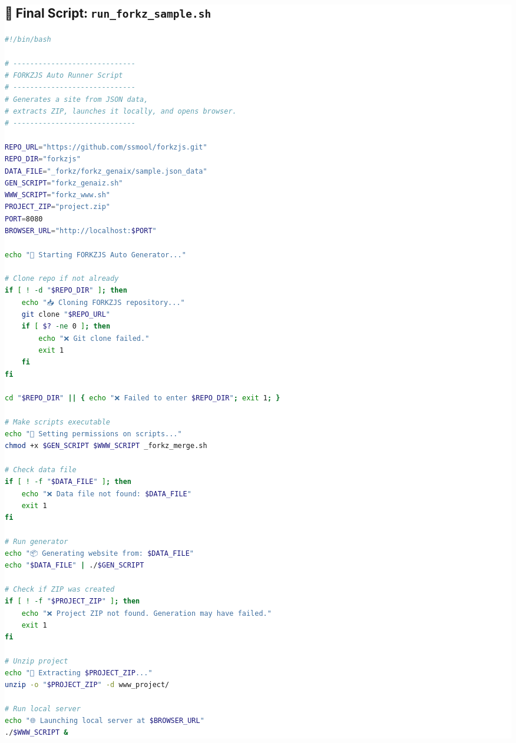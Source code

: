 
## 🧠 Final Script: `run_forkz_sample.sh`

```bash
#!/bin/bash

# -----------------------------
# FORKZJS Auto Runner Script
# -----------------------------
# Generates a site from JSON data,
# extracts ZIP, launches it locally, and opens browser.
# -----------------------------

REPO_URL="https://github.com/ssmool/forkzjs.git"
REPO_DIR="forkzjs"
DATA_FILE="_forkz/forkz_genaix/sample.json_data"
GEN_SCRIPT="forkz_genaiz.sh"
WWW_SCRIPT="forkz_www.sh"
PROJECT_ZIP="project.zip"
PORT=8080
BROWSER_URL="http://localhost:$PORT"

echo "🚀 Starting FORKZJS Auto Generator..."

# Clone repo if not already
if [ ! -d "$REPO_DIR" ]; then
    echo "📥 Cloning FORKZJS repository..."
    git clone "$REPO_URL"
    if [ $? -ne 0 ]; then
        echo "❌ Git clone failed."
        exit 1
    fi
fi

cd "$REPO_DIR" || { echo "❌ Failed to enter $REPO_DIR"; exit 1; }

# Make scripts executable
echo "🔧 Setting permissions on scripts..."
chmod +x $GEN_SCRIPT $WWW_SCRIPT _forkz_merge.sh

# Check data file
if [ ! -f "$DATA_FILE" ]; then
    echo "❌ Data file not found: $DATA_FILE"
    exit 1
fi

# Run generator
echo "📦 Generating website from: $DATA_FILE"
echo "$DATA_FILE" | ./$GEN_SCRIPT

# Check if ZIP was created
if [ ! -f "$PROJECT_ZIP" ]; then
    echo "❌ Project ZIP not found. Generation may have failed."
    exit 1
fi

# Unzip project
echo "📂 Extracting $PROJECT_ZIP..."
unzip -o "$PROJECT_ZIP" -d www_project/

# Run local server
echo "🌐 Launching local server at $BROWSER_URL"
./$WWW_SCRIPT &

```